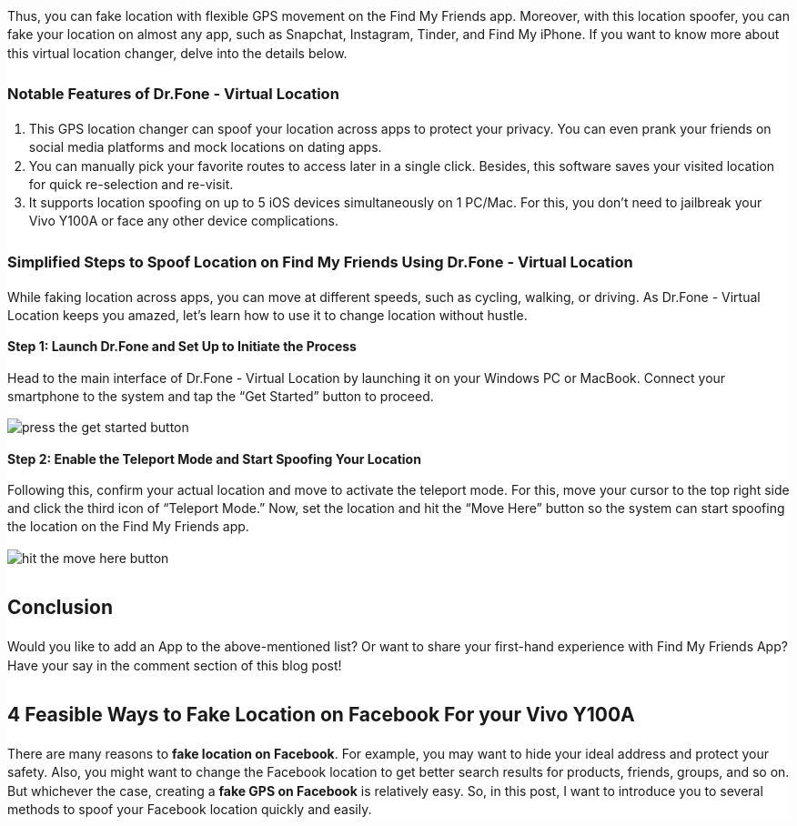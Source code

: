 Thus, you can fake location with flexible GPS movement on the Find My Friends app. Moreover, with this location spoofer, you can fake your location on almost any app, such as Snapchat, Instagram, Tinder, and Find My iPhone. If you want to know more about this virtual location changer, delve into the details below.

### Notable Features of Dr.Fone - Virtual Location

1. This GPS location changer can spoof your location across apps to protect your privacy. You can even prank your friends on social media platforms and mock locations on dating apps.
2. You can manually pick your favorite routes to access later in a single click. Besides, this software saves your visited location for quick re-selection and re-visit.
3. It supports location spoofing on up to 5 iOS devices simultaneously on 1 PC/Mac. For this, you don’t need to jailbreak your Vivo Y100A or face any other device complications.

<iframe width="100%" height="450" src="https://www.youtube.com/embed/r2GiOQxwfQc" frameborder="0" allowfullscreen="allowfullscreen"></iframe>



### Simplified Steps to Spoof Location on Find My Friends Using Dr.Fone - Virtual Location

While faking location across apps, you can move at different speeds, such as cycling, walking, or driving. As Dr.Fone - Virtual Location keeps you amazed, let’s learn how to use it to change location without hustle.

**Step 1: Launch Dr.Fone and Set Up to Initiate the Process**

Head to the main interface of Dr.Fone - Virtual Location by launching it on your Windows PC or MacBook. Connect your smartphone to the system and tap the “Get Started” button to proceed.

![press the get started button](https://images.wondershare.com/drfone/guide/virtual-location-01.png)

**Step 2: Enable the Teleport Mode and Start Spoofing Your Location**

Following this, confirm your actual location and move to activate the teleport mode. For this, move your cursor to the top right side and click the third icon of “Teleport Mode.” Now, set the location and hit the “Move Here” button so the system can start spoofing the location on the Find My Friends app.

![hit the move here button](https://images.wondershare.com/drfone/guide/virtual-location-05.png)



## Conclusion

Would you like to add an App to the above-mentioned list? Or want to share your first-hand experience with Find My Friends App? Have your say in the comment section of this blog post!

## 4 Feasible Ways to Fake Location on Facebook For your Vivo Y100A

There are many reasons to **fake location on Facebook**. For example, you may want to hide your ideal address and protect your safety. Also, you might want to change the Facebook location to get better search results for products, friends, groups, and so on. But whichever the case, creating a **fake GPS on Facebook** is relatively easy. So, in this post, I want to introduce you to several methods to spoof your Facebook location quickly and easily.
